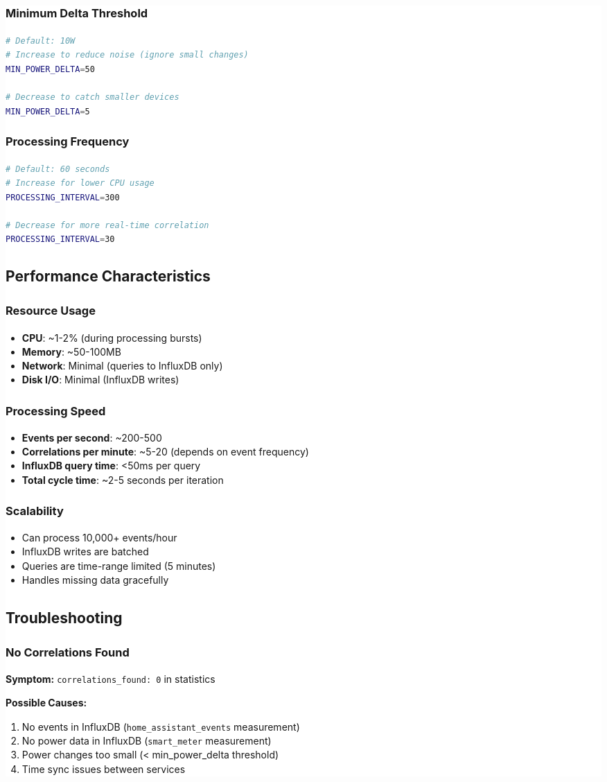 ### Minimum Delta Threshold
```bash
# Default: 10W
# Increase to reduce noise (ignore small changes)
MIN_POWER_DELTA=50

# Decrease to catch smaller devices
MIN_POWER_DELTA=5
```

### Processing Frequency
```bash
# Default: 60 seconds
# Increase for lower CPU usage
PROCESSING_INTERVAL=300

# Decrease for more real-time correlation
PROCESSING_INTERVAL=30
```

## Performance Characteristics

### Resource Usage
- **CPU**: ~1-2% (during processing bursts)
- **Memory**: ~50-100MB
- **Network**: Minimal (queries to InfluxDB only)
- **Disk I/O**: Minimal (InfluxDB writes)

### Processing Speed
- **Events per second**: ~200-500
- **Correlations per minute**: ~5-20 (depends on event frequency)
- **InfluxDB query time**: <50ms per query
- **Total cycle time**: ~2-5 seconds per iteration

### Scalability
- Can process 10,000+ events/hour
- InfluxDB writes are batched
- Queries are time-range limited (5 minutes)
- Handles missing data gracefully

## Troubleshooting

### No Correlations Found
**Symptom:** `correlations_found: 0` in statistics

**Possible Causes:**
1. No events in InfluxDB (`home_assistant_events` measurement)
2. No power data in InfluxDB (`smart_meter` measurement)
3. Power changes too small (< min_power_delta threshold)
4. Time sync issues between services
